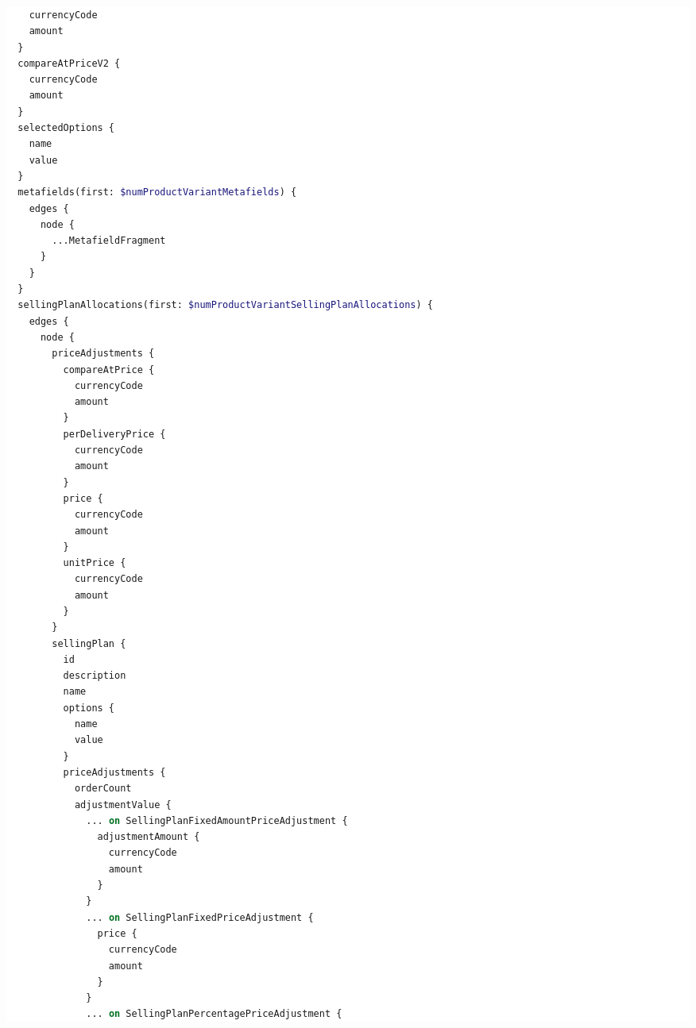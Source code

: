 ```graphql
    currencyCode
    amount
  }
  compareAtPriceV2 {
    currencyCode
    amount
  }
  selectedOptions {
    name
    value
  }
  metafields(first: $numProductVariantMetafields) {
    edges {
      node {
        ...MetafieldFragment
      }
    }
  }
  sellingPlanAllocations(first: $numProductVariantSellingPlanAllocations) {
    edges {
      node {
        priceAdjustments {
          compareAtPrice {
            currencyCode
            amount
          }
          perDeliveryPrice {
            currencyCode
            amount
          }
          price {
            currencyCode
            amount
          }
          unitPrice {
            currencyCode
            amount
          }
        }
        sellingPlan {
          id
          description
          name
          options {
            name
            value
          }
          priceAdjustments {
            orderCount
            adjustmentValue {
              ... on SellingPlanFixedAmountPriceAdjustment {
                adjustmentAmount {
                  currencyCode
                  amount
                }
              }
              ... on SellingPlanFixedPriceAdjustment {
                price {
                  currencyCode
                  amount
                }
              }
              ... on SellingPlanPercentagePriceAdjustment {
```